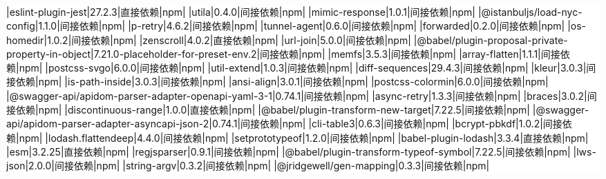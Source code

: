 |eslint-plugin-jest|27.2.3|直接依赖|npm|
|utila|0.4.0|间接依赖|npm|
|mimic-response|1.0.1|间接依赖|npm|
|@istanbuljs/load-nyc-config|1.1.0|间接依赖|npm|
|p-retry|4.6.2|间接依赖|npm|
|tunnel-agent|0.6.0|间接依赖|npm|
|forwarded|0.2.0|间接依赖|npm|
|os-homedir|1.0.2|间接依赖|npm|
|zenscroll|4.0.2|直接依赖|npm|
|url-join|5.0.0|间接依赖|npm|
|@babel/plugin-proposal-private-property-in-object|7.21.0-placeholder-for-preset-env.2|间接依赖|npm|
|memfs|3.5.3|间接依赖|npm|
|array-flatten|1.1.1|间接依赖|npm|
|postcss-svgo|6.0.0|间接依赖|npm|
|util-extend|1.0.3|间接依赖|npm|
|diff-sequences|29.4.3|间接依赖|npm|
|kleur|3.0.3|间接依赖|npm|
|is-path-inside|3.0.3|间接依赖|npm|
|ansi-align|3.0.1|间接依赖|npm|
|postcss-colormin|6.0.0|间接依赖|npm|
|@swagger-api/apidom-parser-adapter-openapi-yaml-3-1|0.74.1|间接依赖|npm|
|async-retry|1.3.3|间接依赖|npm|
|braces|3.0.2|间接依赖|npm|
|discontinuous-range|1.0.0|直接依赖|npm|
|@babel/plugin-transform-new-target|7.22.5|间接依赖|npm|
|@swagger-api/apidom-parser-adapter-asyncapi-json-2|0.74.1|间接依赖|npm|
|cli-table3|0.6.3|间接依赖|npm|
|bcrypt-pbkdf|1.0.2|间接依赖|npm|
|lodash.flattendeep|4.4.0|间接依赖|npm|
|setprototypeof|1.2.0|间接依赖|npm|
|babel-plugin-lodash|3.3.4|直接依赖|npm|
|esm|3.2.25|直接依赖|npm|
|regjsparser|0.9.1|间接依赖|npm|
|@babel/plugin-transform-typeof-symbol|7.22.5|间接依赖|npm|
|lws-json|2.0.0|间接依赖|npm|
|string-argv|0.3.2|间接依赖|npm|
|@jridgewell/gen-mapping|0.3.3|间接依赖|npm|